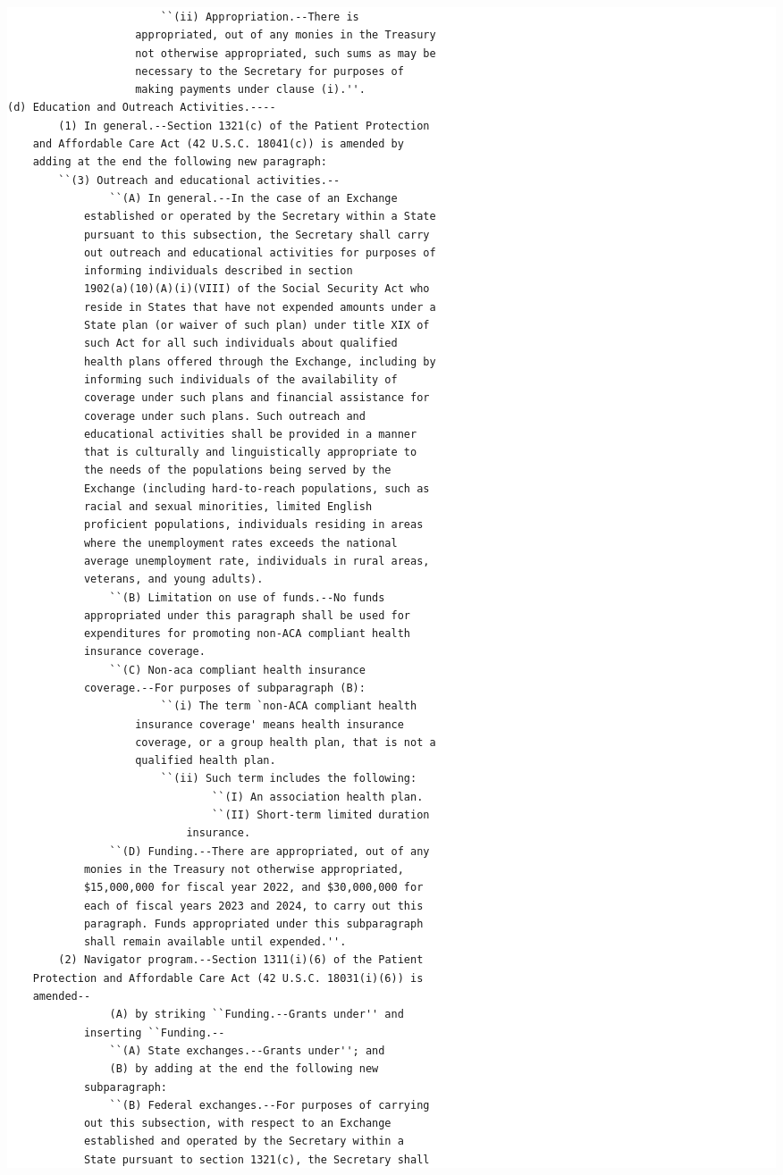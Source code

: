                             ``(ii) Appropriation.--There is 
                        appropriated, out of any monies in the Treasury 
                        not otherwise appropriated, such sums as may be 
                        necessary to the Secretary for purposes of 
                        making payments under clause (i).''.
    (d) Education and Outreach Activities.----
            (1) In general.--Section 1321(c) of the Patient Protection 
        and Affordable Care Act (42 U.S.C. 18041(c)) is amended by 
        adding at the end the following new paragraph:
            ``(3) Outreach and educational activities.--
                    ``(A) In general.--In the case of an Exchange 
                established or operated by the Secretary within a State 
                pursuant to this subsection, the Secretary shall carry 
                out outreach and educational activities for purposes of 
                informing individuals described in section 
                1902(a)(10)(A)(i)(VIII) of the Social Security Act who 
                reside in States that have not expended amounts under a 
                State plan (or waiver of such plan) under title XIX of 
                such Act for all such individuals about qualified 
                health plans offered through the Exchange, including by 
                informing such individuals of the availability of 
                coverage under such plans and financial assistance for 
                coverage under such plans. Such outreach and 
                educational activities shall be provided in a manner 
                that is culturally and linguistically appropriate to 
                the needs of the populations being served by the 
                Exchange (including hard-to-reach populations, such as 
                racial and sexual minorities, limited English 
                proficient populations, individuals residing in areas 
                where the unemployment rates exceeds the national 
                average unemployment rate, individuals in rural areas, 
                veterans, and young adults).
                    ``(B) Limitation on use of funds.--No funds 
                appropriated under this paragraph shall be used for 
                expenditures for promoting non-ACA compliant health 
                insurance coverage.
                    ``(C) Non-aca compliant health insurance 
                coverage.--For purposes of subparagraph (B):
                            ``(i) The term `non-ACA compliant health 
                        insurance coverage' means health insurance 
                        coverage, or a group health plan, that is not a 
                        qualified health plan.
                            ``(ii) Such term includes the following:
                                    ``(I) An association health plan.
                                    ``(II) Short-term limited duration 
                                insurance.
                    ``(D) Funding.--There are appropriated, out of any 
                monies in the Treasury not otherwise appropriated, 
                $15,000,000 for fiscal year 2022, and $30,000,000 for 
                each of fiscal years 2023 and 2024, to carry out this 
                paragraph. Funds appropriated under this subparagraph 
                shall remain available until expended.''.
            (2) Navigator program.--Section 1311(i)(6) of the Patient 
        Protection and Affordable Care Act (42 U.S.C. 18031(i)(6)) is 
        amended--
                    (A) by striking ``Funding.--Grants under'' and 
                inserting ``Funding.--
                    ``(A) State exchanges.--Grants under''; and
                    (B) by adding at the end the following new 
                subparagraph:
                    ``(B) Federal exchanges.--For purposes of carrying 
                out this subsection, with respect to an Exchange 
                established and operated by the Secretary within a 
                State pursuant to section 1321(c), the Secretary shall 
